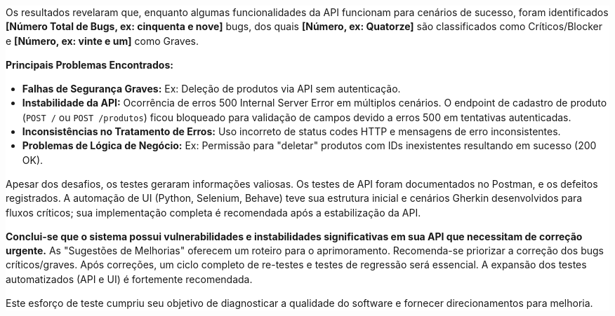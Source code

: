 Os resultados revelaram que, enquanto algumas funcionalidades da API funcionam para cenários de sucesso, foram identificados **[Número Total de Bugs, ex: cinquenta e nove]** bugs, dos quais **[Número, ex: Quatorze]** são classificados como Críticos/Blocker e **[Número, ex: vinte e um]** como Graves.

**Principais Problemas Encontrados:**

* **Falhas de Segurança Graves:** Ex: Deleção de produtos via API sem autenticação.
* **Instabilidade da API:** Ocorrência de erros 500 Internal Server Error em múltiplos cenários. O endpoint de cadastro de produto (`POST /` ou `POST /produtos`) ficou bloqueado para validação de campos devido a erros 500 em tentativas autenticadas.
* **Inconsistências no Tratamento de Erros:** Uso incorreto de status codes HTTP e mensagens de erro inconsistentes.
* **Problemas de Lógica de Negócio:** Ex: Permissão para "deletar" produtos com IDs inexistentes resultando em sucesso (200 OK).

Apesar dos desafios, os testes geraram informações valiosas. Os testes de API foram documentados no Postman, e os defeitos registrados. A automação de UI (Python, Selenium, Behave) teve sua estrutura inicial e cenários Gherkin desenvolvidos para fluxos críticos; sua implementação completa é recomendada após a estabilização da API.

**Conclui-se que o sistema possui vulnerabilidades e instabilidades significativas em sua API que necessitam de correção urgente.** As "Sugestões de Melhorias" oferecem um roteiro para o aprimoramento. Recomenda-se priorizar a correção dos bugs críticos/graves. Após correções, um ciclo completo de re-testes e testes de regressão será essencial. A expansão dos testes automatizados (API e UI) é fortemente recomendada.

Este esforço de teste cumpriu seu objetivo de diagnosticar a qualidade do software e fornecer direcionamentos para melhoria.
